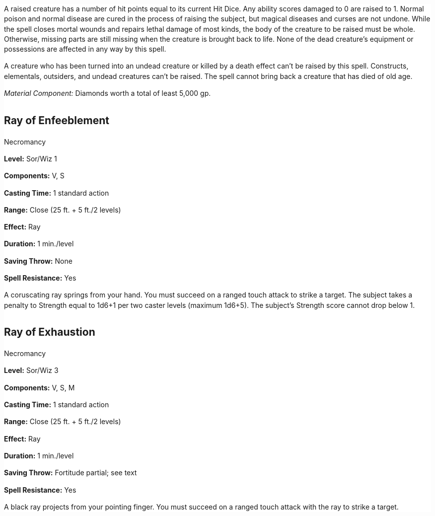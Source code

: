 A raised creature has a number of hit points equal to its current Hit Dice. Any ability scores damaged to 0 are raised to 1. Normal poison and normal disease are cured in the process of raising the subject, but magical diseases and curses are not undone. While the spell closes mortal wounds and repairs lethal damage of most kinds, the body of the creature to be raised must be whole. Otherwise, missing parts are still missing when the creature is brought back to life. None of the dead creature’s equipment or possessions are affected in any way by this spell.

A creature who has been turned into an undead creature or killed by a death effect can’t be raised by this spell. Constructs, elementals, outsiders, and undead creatures can’t be raised. The spell cannot bring back a creature that has died of old age.

_Material Component:_ Diamonds worth a total of least 5,000 gp.

## Ray of Enfeeblement

Necromancy

**Level:** Sor/Wiz 1

**Components:** V, S

**Casting Time:** 1 standard action

**Range:** Close (25 ft. + 5 ft./2 levels)

**Effect:** Ray

**Duration:** 1 min./level

**Saving Throw:** None

**Spell Resistance:** Yes

A coruscating ray springs from your hand. You must succeed on a ranged touch attack to strike a target. The subject takes a penalty to Strength equal to 1d6+1 per two caster levels (maximum 1d6+5). The subject’s Strength score cannot drop below 1.

## Ray of Exhaustion

Necromancy

**Level:** Sor/Wiz 3

**Components:** V, S, M

**Casting Time:** 1 standard action

**Range:** Close (25 ft. + 5 ft./2 levels)

**Effect:** Ray

**Duration:** 1 min./level

**Saving Throw:** Fortitude partial; see text

**Spell Resistance:** Yes

A black ray projects from your pointing finger. You must succeed on a ranged touch attack with the ray to strike a target.
